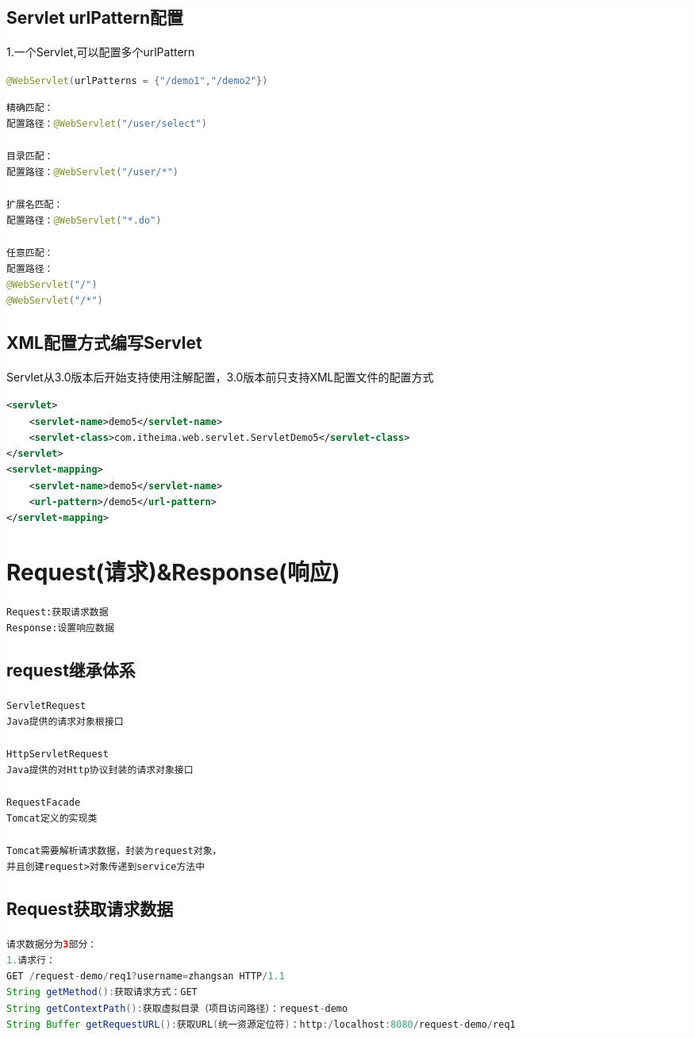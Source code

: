 ## Servlet urlPattern配置
1.一个Servlet,可以配置多个urlPattern
```java
@WebServlet(urlPatterns = {"/demo1","/demo2"})

```
```java
精确匹配：
配置路径：@WebServlet("/user/select")

目录匹配：
配置路径：@WebServlet("/user/*")

扩展名匹配：
配置路径：@WebServlet("*.do")

任意匹配：
配置路径：
@WebServlet("/")
@WebServlet("/*")
```
## XML配置方式编写Servlet
Servlet从3.0版本后开始支持使用注解配置，3.0版本前只支持XML配置文件的配置方式
```xml
<servlet>
	<servlet-name>demo5</servlet-name>
	<servlet-class>com.itheima.web.servlet.ServletDemo5</servlet-class>
</servlet>
<servlet-mapping>
	<servlet-name>demo5</servlet-name>
	<url-pattern>/demo5</url-pattern>
</servlet-mapping>
```
# Request(请求)&Response(响应)
```text
Request:获取请求数据
Response:设置响应数据
```
## request继承体系
```text
ServletRequest
Java提供的请求对象根接口

HttpServletRequest
Java提供的对Http协议封装的请求对象接口

RequestFacade
Tomcat定义的实现类

Tomcat需要解析请求数据，封装为request对象，
并且创建request>对象传递到service方法中
```
## <div id="Catalog">Request获取请求数据<div>
```java
请求数据分为3部分：
1.请求行：
GET /request-demo/req1?username=zhangsan HTTP/1.1
String getMethod():获取请求方式：GET
String getContextPath():获取虚拟目录（项目访问路径）：request-demo
String Buffer getRequestURL():获取URL(统一资源定位符)：http:/localhost:8080/request-demo/req1
```